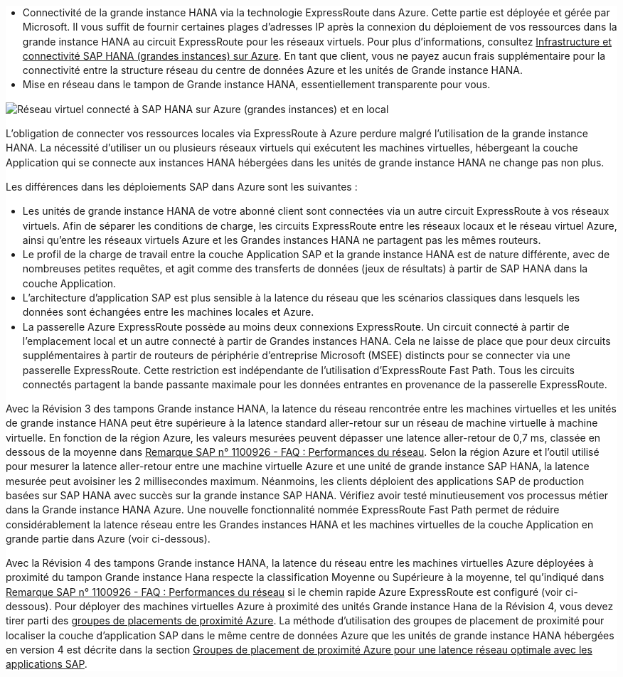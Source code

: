 - Connectivité de la grande instance HANA via la technologie ExpressRoute dans Azure. Cette partie est déployée et gérée par Microsoft. Il vous suffit de fournir certaines plages d’adresses IP après la connexion du déploiement de vos ressources dans la grande instance HANA au circuit ExpressRoute pour les réseaux virtuels. Pour plus d’informations, consultez [Infrastructure et connectivité SAP HANA (grandes instances) sur Azure](hana-overview-infrastructure-connectivity.md?toc=%2fazure%2fvirtual-machines%2flinux%2ftoc.json). En tant que client, vous ne payez aucun frais supplémentaire pour la connectivité entre la structure réseau du centre de données Azure et les unités de Grande instance HANA.
- Mise en réseau dans le tampon de Grande instance HANA, essentiellement transparente pour vous.

![Réseau virtuel connecté à SAP HANA sur Azure (grandes instances) et en local](./media/hana-overview-architecture/image1-architecture.png)

L’obligation de connecter vos ressources locales via ExpressRoute à Azure perdure malgré l’utilisation de la grande instance HANA. La nécessité d’utiliser un ou plusieurs réseaux virtuels qui exécutent les machines virtuelles, hébergeant la couche Application qui se connecte aux instances HANA hébergées dans les unités de grande instance HANA ne change pas non plus. 

Les différences dans les déploiements SAP dans Azure sont les suivantes :

- Les unités de grande instance HANA de votre abonné client sont connectées via un autre circuit ExpressRoute à vos réseaux virtuels. Afin de séparer les conditions de charge, les circuits ExpressRoute entre les réseaux locaux et le réseau virtuel Azure, ainsi qu’entre les réseaux virtuels Azure et les Grandes instances HANA ne partagent pas les mêmes routeurs.
- Le profil de la charge de travail entre la couche Application SAP et la grande instance HANA est de nature différente, avec de nombreuses petites requêtes, et agit comme des transferts de données (jeux de résultats) à partir de SAP HANA dans la couche Application.
- L’architecture d’application SAP est plus sensible à la latence du réseau que les scénarios classiques dans lesquels les données sont échangées entre les machines locales et Azure.
- La passerelle Azure ExpressRoute possède au moins deux connexions ExpressRoute. Un circuit connecté à partir de l’emplacement local et un autre connecté à partir de Grandes instances HANA. Cela ne laisse de place que pour deux circuits supplémentaires à partir de routeurs de périphérie d’entreprise Microsoft (MSEE) distincts pour se connecter via une passerelle ExpressRoute. Cette restriction est indépendante de l’utilisation d’ExpressRoute Fast Path. Tous les circuits connectés partagent la bande passante maximale pour les données entrantes en provenance de la passerelle ExpressRoute.

Avec la Révision 3 des tampons Grande instance HANA, la latence du réseau rencontrée entre les machines virtuelles et les unités de grande instance HANA peut être supérieure à la latence standard aller-retour sur un réseau de machine virtuelle à machine virtuelle. En fonction de la région Azure, les valeurs mesurées peuvent dépasser une latence aller-retour de 0,7 ms, classée en dessous de la moyenne dans [Remarque SAP n° 1100926 - FAQ : Performances du réseau](https://launchpad.support.sap.com/#/notes/1100926/E). Selon la région Azure et l’outil utilisé pour mesurer la latence aller-retour entre une machine virtuelle Azure et une unité de grande instance SAP HANA, la latence mesurée peut avoisiner les 2 millisecondes maximum. Néanmoins, les clients déploient des applications SAP de production basées sur SAP HANA avec succès sur la grande instance SAP HANA. Vérifiez avoir testé minutieusement vos processus métier dans la Grande instance HANA Azure. Une nouvelle fonctionnalité nommée ExpressRoute Fast Path permet de réduire considérablement la latence réseau entre les Grandes instances HANA et les machines virtuelles de la couche Application en grande partie dans Azure (voir ci-dessous). 

Avec la Révision 4 des tampons Grande instance HANA, la latence du réseau entre les machines virtuelles Azure déployées à proximité du tampon Grande instance Hana respecte la classification Moyenne ou Supérieure à la moyenne, tel qu’indiqué dans [Remarque SAP n° 1100926 - FAQ : Performances du réseau](https://launchpad.support.sap.com/#/notes/1100926/E) si le chemin rapide Azure ExpressRoute est configuré (voir ci-dessous). Pour déployer des machines virtuelles Azure à proximité des unités Grande instance Hana de la Révision 4, vous devez tirer parti des [groupes de placements de proximité Azure](https://docs.microsoft.com/azure/virtual-machines/linux/co-location). La méthode d’utilisation des groupes de placement de proximité pour localiser la couche d’application SAP dans le même centre de données Azure que les unités de grande instance HANA hébergées en version 4 est décrite dans la section [Groupes de placement de proximité Azure pour une latence réseau optimale avec les applications SAP](sap-proximity-placement-scenarios.md).
